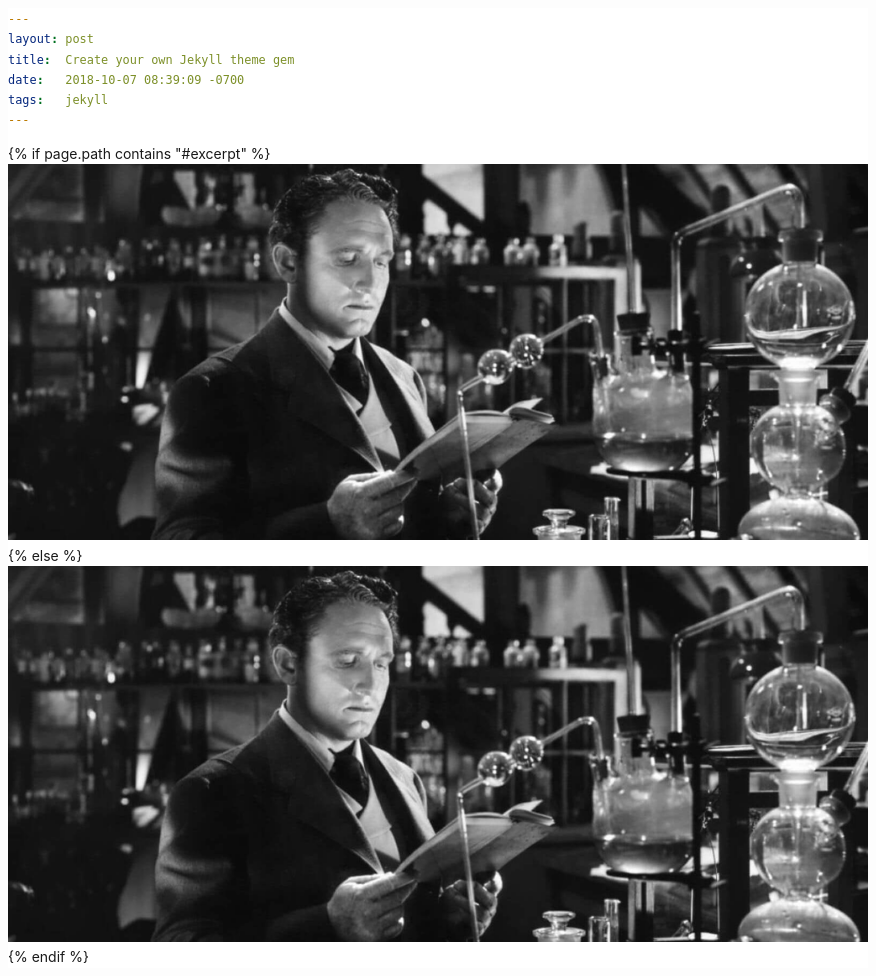 ```yaml
---
layout: post
title:  Create your own Jekyll theme gem
date:   2018-10-07 08:39:09 -0700
tags:   jekyll
---
```


{% if page.path contains "#excerpt" %}
  <a href="{{site.url}}/collection/2018-10-07-create-your-own-jekyll-theme-gem">
    ![Dr. Jekyll reading in the laboratory](../assets/images/dr-jekyll-reading-in-the-laboratory.jpg)
  </a>
{% else %}
  ![Dr. Jekyll reading in the laboratory](../assets/images/dr-jekyll-reading-in-the-laboratory.jpg)
{% endif %}

